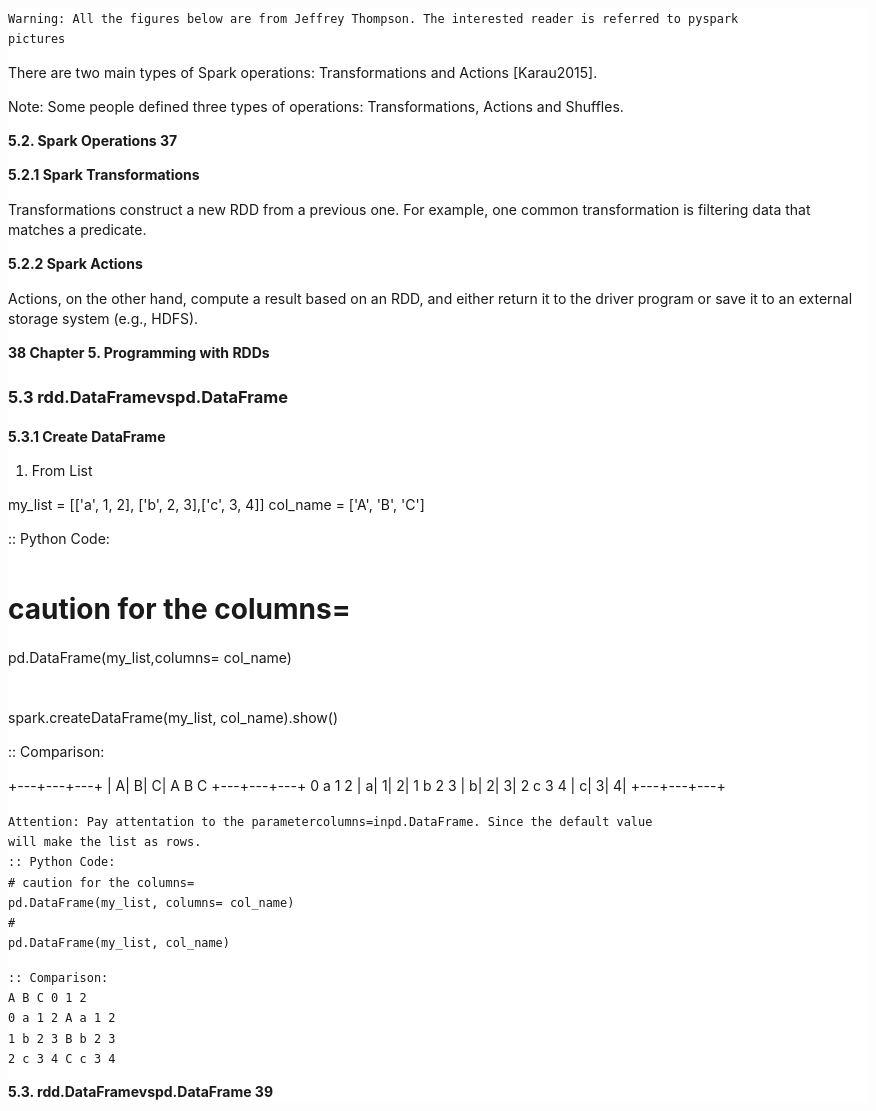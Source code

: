 ```
Warning: All the figures below are from Jeffrey Thompson. The interested reader is referred to pyspark
pictures
```
There are two main types of Spark operations: Transformations and Actions [Karau2015].

Note: Some people defined three types of operations: Transformations, Actions and Shuffles.

**5.2. Spark Operations 37**


**5.2.1 Spark Transformations**

Transformations construct a new RDD from a previous one. For example, one common transformation is
filtering data that matches a predicate.

**5.2.2 Spark Actions**

Actions, on the other hand, compute a result based on an RDD, and either return it to the driver program or
save it to an external storage system (e.g., HDFS).

**38 Chapter 5. Programming with RDDs**


### 5.3 rdd.DataFramevspd.DataFrame

**5.3.1 Create DataFrame**

1. From List

my_list = [['a', 1, 2], ['b', 2, 3],['c', 3, 4]]
col_name = ['A', 'B', 'C']

:: Python Code:

# caution for the columns=
pd.DataFrame(my_list,columns= col_name)
#
spark.createDataFrame(my_list, col_name).show()

:: Comparison:

+---+---+---+
| A| B| C|
A B C +---+---+---+
0 a 1 2 | a| 1| 2|
1 b 2 3 | b| 2| 3|
2 c 3 4 | c| 3| 4|
+---+---+---+

```
Attention: Pay attentation to the parametercolumns=inpd.DataFrame. Since the default value
will make the list as rows.
:: Python Code:
# caution for the columns=
pd.DataFrame(my_list, columns= col_name)
#
pd.DataFrame(my_list, col_name)
```
```
:: Comparison:
A B C 0 1 2
0 a 1 2 A a 1 2
1 b 2 3 B b 2 3
2 c 3 4 C c 3 4
```
**5.3. rdd.DataFramevspd.DataFrame 39**
